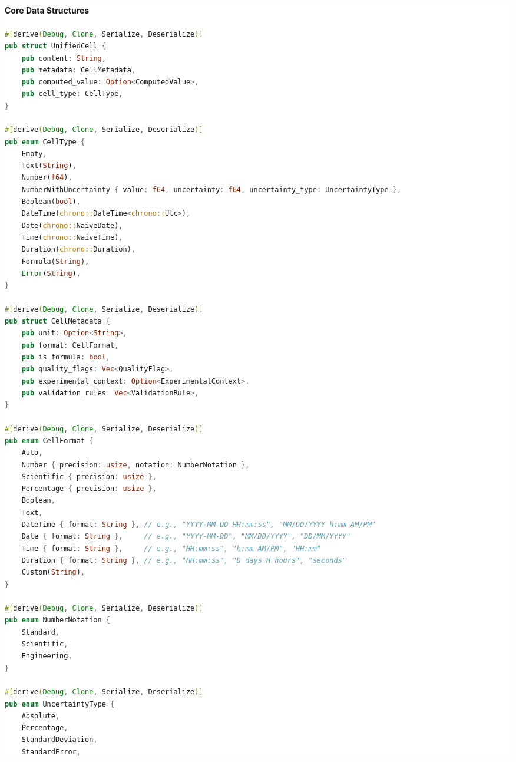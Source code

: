 #### Core Data Structures

```rust
#[derive(Debug, Clone, Serialize, Deserialize)]
pub struct UnifiedCell {
    pub content: String,
    pub metadata: CellMetadata,
    pub computed_value: Option<ComputedValue>,
    pub cell_type: CellType,
}

#[derive(Debug, Clone, Serialize, Deserialize)]
pub enum CellType {
    Empty,
    Text(String),
    Number(f64),
    NumberWithUncertainty { value: f64, uncertainty: f64, uncertainty_type: UncertaintyType },
    Boolean(bool),
    DateTime(chrono::DateTime<chrono::Utc>),
    Date(chrono::NaiveDate),
    Time(chrono::NaiveTime),
    Duration(chrono::Duration),
    Formula(String),
    Error(String),
}

#[derive(Debug, Clone, Serialize, Deserialize)]
pub struct CellMetadata {
    pub unit: Option<String>,
    pub format: CellFormat,
    pub is_formula: bool,
    pub quality_flags: Vec<QualityFlag>,
    pub experimental_context: Option<ExperimentalContext>,
    pub validation_rules: Vec<ValidationRule>,
}

#[derive(Debug, Clone, Serialize, Deserialize)]
pub enum CellFormat {
    Auto,
    Number { precision: usize, notation: NumberNotation },
    Scientific { precision: usize },
    Percentage { precision: usize },
    Boolean,
    Text,
    DateTime { format: String }, // e.g., "YYYY-MM-DD HH:mm:ss", "MM/DD/YYYY h:mm AM/PM"
    Date { format: String },     // e.g., "YYYY-MM-DD", "MM/DD/YYYY", "DD/MM/YYYY"
    Time { format: String },     // e.g., "HH:mm:ss", "h:mm AM/PM", "HH:mm"
    Duration { format: String }, // e.g., "HH:mm:ss", "D days H hours", "seconds"
    Custom(String),
}

#[derive(Debug, Clone, Serialize, Deserialize)]
pub enum NumberNotation {
    Standard,
    Scientific,
    Engineering,
}

#[derive(Debug, Clone, Serialize, Deserialize)]
pub enum UncertaintyType {
    Absolute,
    Percentage,
    StandardDeviation,
    StandardError,
```